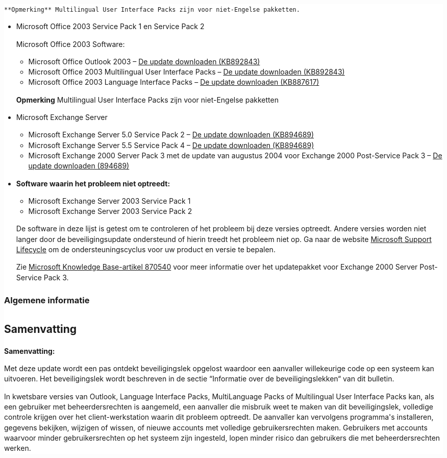     **Opmerking** Multilingual User Interface Packs zijn voor niet-Engelse pakketten.

-   Microsoft Office 2003 Service Pack 1 en Service Pack 2

    Microsoft Office 2003 Software:

    -   Microsoft Office Outlook 2003 – [De update downloaden (KB892843)](http://www.microsoft.com/downloads/details.aspx?displaylang=nl&familyid=1d156043-b041-4305-8442-3c4e3b832788)
    -   Microsoft Office 2003 Multilingual User Interface Packs – [De update downloaden (KB892843)](http://www.microsoft.com/downloads/details.aspx?displaylang=nl&familyid=d69554ad-196f-4789-91e5-b2a753eed854)
    -   Microsoft Office 2003 Language Interface Packs – [De update downloaden (KB887617)](http://www.microsoft.com/downloads/details.aspx?familyid=db080de8-8193-4c32-9019-9980ecd6874a)

    **Opmerking** Multilingual User Interface Packs zijn voor niet-Engelse pakketten

-   Microsoft Exchange Server
    -   Microsoft Exchange Server 5.0 Service Pack 2 – [De update downloaden (KB894689)](http://www.microsoft.com/downloads/details.aspx?familyid=0a8df1c3-abf9-4a21-9b49-81fa362b251f)
    -   Microsoft Exchange Server 5.5 Service Pack 4 – [De update downloaden (KB894689)](http://www.microsoft.com/downloads/details.aspx?familyid=ec6bd30e-12de-4ca1-9432-d2e73af62427)
    -   Microsoft Exchange 2000 Server Pack 3 met de update van augustus 2004 voor Exchange 2000 Post-Service Pack 3 – [De update downloaden (894689)](http://www.microsoft.com/downloads/details.aspx?familyid=0a8df1c3-abf9-4a21-9b49-81fa362b251f)
-   **Software waarin het probleem niet optreedt:**

    -   Microsoft Exchange Server 2003 Service Pack 1
    -   Microsoft Exchange Server 2003 Service Pack 2

    De software in deze lijst is getest om te controleren of het probleem bij deze versies optreedt. Andere versies worden niet langer door de beveiligingsupdate ondersteund of hierin treedt het probleem niet op. Ga naar de website [Microsoft Support Lifecycle](http://go.microsoft.com/fwlink/?linkid=21742) om de ondersteuningscyclus voor uw product en versie te bepalen.

    Zie [Microsoft Knowledge Base-artikel 870540](http://support.microsoft.com/kb/870540) voor meer informatie over het updatepakket voor Exchange 2000 Server Post-Service Pack 3.

### Algemene informatie

Samenvatting
------------

<span></span>
**Samenvatting:**

Met deze update wordt een pas ontdekt beveiligingslek opgelost waardoor een aanvaller willekeurige code op een systeem kan uitvoeren. Het beveiligingslek wordt beschreven in de sectie “Informatie over de beveiligingslekken“ van dit bulletin.

In kwetsbare versies van Outlook, Language Interface Packs, MultiLanguage Packs of Multilingual User Interface Packs kan, als een gebruiker met beheerdersrechten is aangemeld, een aanvaller die misbruik weet te maken van dit beveiligingslek, volledige controle krijgen over het client-werkstation waarin dit probleem optreedt. De aanvaller kan vervolgens programma's installeren, gegevens bekijken, wijzigen of wissen, of nieuwe accounts met volledige gebruikersrechten maken. Gebruikers met accounts waarvoor minder gebruikersrechten op het systeem zijn ingesteld, lopen minder risico dan gebruikers die met beheerdersrechten werken.
